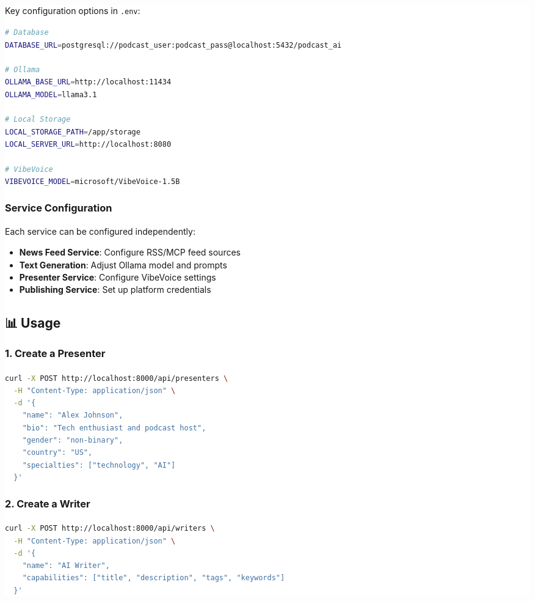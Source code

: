 Key configuration options in `.env`:

```bash
# Database
DATABASE_URL=postgresql://podcast_user:podcast_pass@localhost:5432/podcast_ai

# Ollama
OLLAMA_BASE_URL=http://localhost:11434
OLLAMA_MODEL=llama3.1

# Local Storage
LOCAL_STORAGE_PATH=/app/storage
LOCAL_SERVER_URL=http://localhost:8080

# VibeVoice
VIBEVOICE_MODEL=microsoft/VibeVoice-1.5B
```

### Service Configuration

Each service can be configured independently:

- **News Feed Service**: Configure RSS/MCP feed sources
- **Text Generation**: Adjust Ollama model and prompts
- **Presenter Service**: Configure VibeVoice settings
- **Publishing Service**: Set up platform credentials

## 📊 Usage

### 1. Create a Presenter

```bash
curl -X POST http://localhost:8000/api/presenters \
  -H "Content-Type: application/json" \
  -d '{
    "name": "Alex Johnson",
    "bio": "Tech enthusiast and podcast host",
    "gender": "non-binary",
    "country": "US",
    "specialties": ["technology", "AI"]
  }'
```

### 2. Create a Writer

```bash
curl -X POST http://localhost:8000/api/writers \
  -H "Content-Type: application/json" \
  -d '{
    "name": "AI Writer",
    "capabilities": ["title", "description", "tags", "keywords"]
  }'
```

